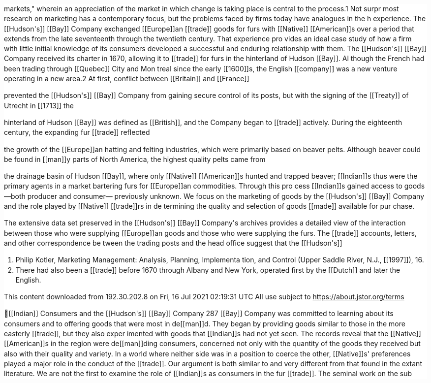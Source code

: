 markets," wherein an appreciation of the market in which
change is taking place is central to the process.1 Not surpr
most research on marketing has a contemporary focus, but
the problems faced by firms today have analogues in the h
experience.
The [[Hudson's]] [[Bay]] Company exchanged [[Europe]]an [[trade]] goods for
furs with [[Native]] [[American]]s over a period that extends from the late
seventeenth through the twentieth century. That experience pro
vides an ideal case study of how a firm with little initial knowledge
of its consumers developed a successful and enduring relationship
with them. The [[Hudson's]] [[Bay]] Company received its charter in 1670,
allowing it to [[trade]] for furs in the hinterland of Hudson [[Bay]]. Al
though the French had been trading through [[Quebec]] City and Mon
treal since the early [[1600]]s, the English [[company]] was a new venture
operating in a new area.2 At first, conflict between [[Britain]] and [[France]]

prevented the [[Hudson's]] [[Bay]] Company from gaining secure control
of its posts, but with the signing of the [[Treaty]] of Utrecht in [[1713]] the

hinterland of Hudson [[Bay]] was defined as [[British]], and the Company
began to [[trade]] actively.
During the eighteenth century, the expanding fur [[trade]] reflected

the growth of the [[Europe]]an hatting and felting industries, which
were primarily based on beaver pelts. Although beaver could be found
in [[man]]y parts of North America, the highest quality pelts came from

the drainage basin of Hudson [[Bay]], where only [[Native]] [[American]]s
hunted and trapped beaver; [[Indian]]s thus were the primary agents in
a market bartering furs for [[Europe]]an commodities. Through this pro
cess [[Indian]]s gained access to goods—both producer and consumer—
previously unknown. We focus on the marketing of goods by the
[[Hudson's]] [[Bay]] Company and the role played by [[Native]] [[trade]]rs in de
termining the quality and selection of goods [[made]] available for pur
chase.

The extensive data set preserved in the [[Hudson's]] [[Bay]] Company's
archives provides a detailed view of the interaction between those
who were supplying [[Europe]]an goods and those who were supplying
the furs. The [[trade]] accounts, letters, and other correspondence be
tween the trading posts and the head office suggest that the [[Hudson's]]

1. Philip Kotler, Marketing Management: Analysis, Planning, Implementa
tion, and Control (Upper Saddle River, N.J., [[1997]]), 16.
2. There had also been a [[trade]] before 1670 through Albany and New York,
operated first by the [[Dutch]] and later the English.

This content downloaded from
192.30.202.8 on Fri, 16 Jul 2021 02:19:31 UTC
All use subject to https://about.jstor.org/terms

[[Indian]] Consumers and the [[Hudson's]] [[Bay]] Company 287
[[Bay]] Company was committed to learning about its consumers and to
offering goods that were most in de[[man]]d. They began by providing
goods similar to those in the more easterly [[trade]], but they also exper
imented with goods that [[Indian]]s had not yet seen. The records reveal
that the [[Native]] [[American]]s in the region were de[[man]]ding consumers,
concerned not only with the quantity of the goods they received but
also with their quality and variety. In a world where neither side
was in a position to coerce the other, [[Native]]s' preferences played a
major role in the conduct of the [[trade]].
Our argument is both similar to and very different from that found
in the extant literature. We are not the first to examine the role of
[[Indian]]s as consumers in the fur [[trade]]. The seminal work on the sub
